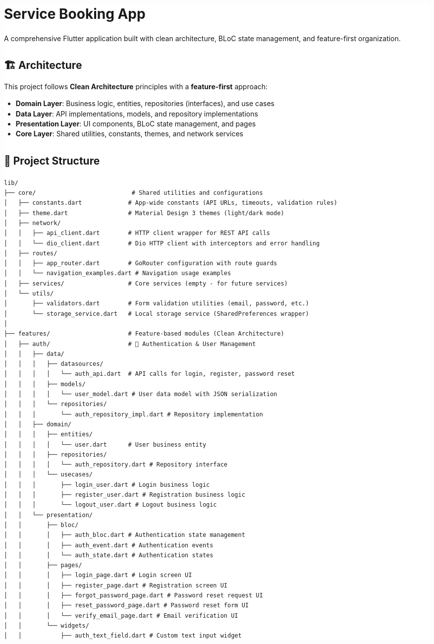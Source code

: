 # Service Booking App

A comprehensive Flutter application built with clean architecture, BLoC state management, and feature-first organization.

## 🏗️ Architecture

This project follows **Clean Architecture** principles with a **feature-first** approach:

- **Domain Layer**: Business logic, entities, repositories (interfaces), and use cases
- **Data Layer**: API implementations, models, and repository implementations
- **Presentation Layer**: UI components, BLoC state management, and pages
- **Core Layer**: Shared utilities, constants, themes, and network services

## 📁 Project Structure

```
lib/
├── core/                           # Shared utilities and configurations
│   ├── constants.dart             # App-wide constants (API URLs, timeouts, validation rules)
│   ├── theme.dart                 # Material Design 3 themes (light/dark mode)
│   ├── network/
│   │   ├── api_client.dart        # HTTP client wrapper for REST API calls
│   │   └── dio_client.dart        # Dio HTTP client with interceptors and error handling
│   ├── routes/
│   │   ├── app_router.dart        # GoRouter configuration with route guards
│   │   └── navigation_examples.dart # Navigation usage examples
│   ├── services/                  # Core services (empty - for future services)
│   └── utils/
│       ├── validators.dart        # Form validation utilities (email, password, etc.)
│       └── storage_service.dart   # Local storage service (SharedPreferences wrapper)
│
├── features/                      # Feature-based modules (Clean Architecture)
│   ├── auth/                      # 🔐 Authentication & User Management
│   │   ├── data/
│   │   │   ├── datasources/
│   │   │   │   └── auth_api.dart  # API calls for login, register, password reset
│   │   │   ├── models/
│   │   │   │   └── user_model.dart # User data model with JSON serialization
│   │   │   └── repositories/
│   │   │       └── auth_repository_impl.dart # Repository implementation
│   │   ├── domain/
│   │   │   ├── entities/
│   │   │   │   └── user.dart      # User business entity
│   │   │   ├── repositories/
│   │   │   │   └── auth_repository.dart # Repository interface
│   │   │   └── usecases/
│   │   │       ├── login_user.dart # Login business logic
│   │   │       ├── register_user.dart # Registration business logic
│   │   │       └── logout_user.dart # Logout business logic
│   │   └── presentation/
│   │       ├── bloc/
│   │       │   ├── auth_bloc.dart # Authentication state management
│   │       │   ├── auth_event.dart # Authentication events
│   │       │   └── auth_state.dart # Authentication states
│   │       ├── pages/
│   │       │   ├── login_page.dart # Login screen UI
│   │       │   ├── register_page.dart # Registration screen UI
│   │       │   ├── forgot_password_page.dart # Password reset request UI
│   │       │   ├── reset_password_page.dart # Password reset form UI
│   │       │   └── verify_email_page.dart # Email verification UI
│   │       └── widgets/
│   │           ├── auth_text_field.dart # Custom text input widget
```